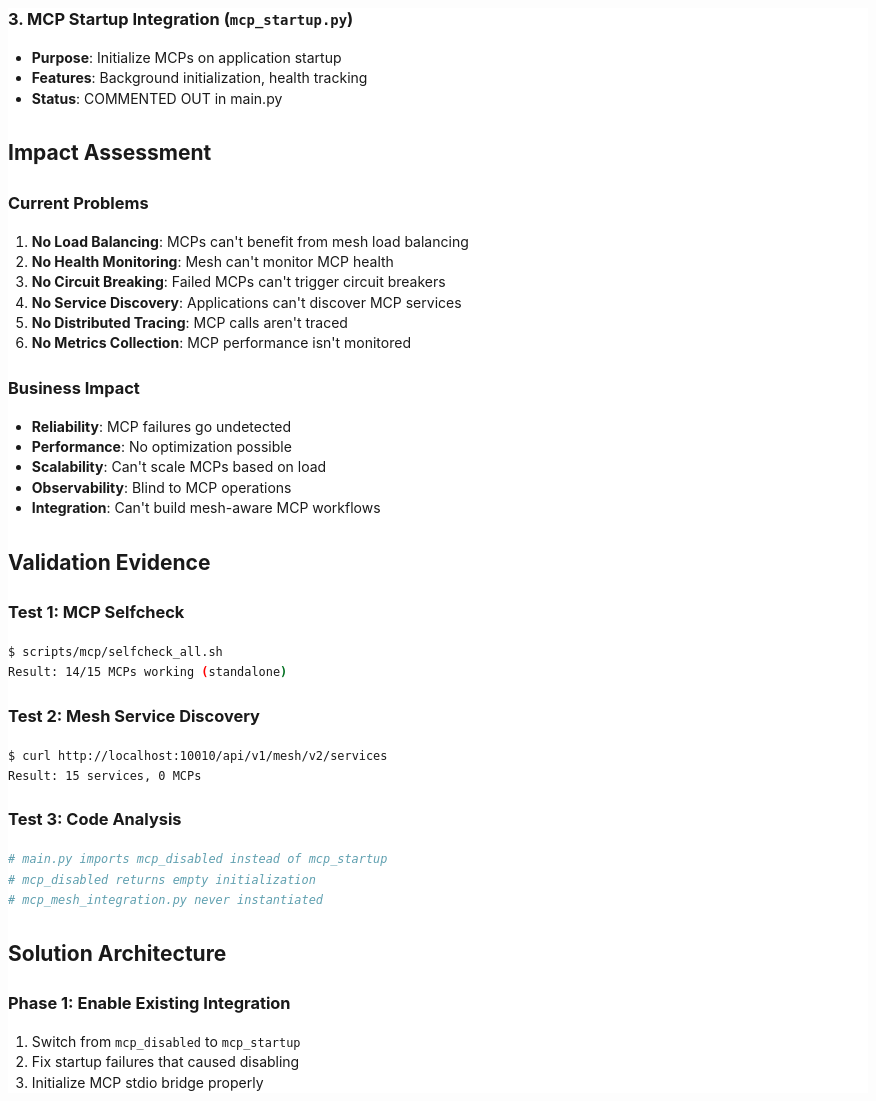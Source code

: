 ### 3. MCP Startup Integration (`mcp_startup.py`)
- **Purpose**: Initialize MCPs on application startup
- **Features**: Background initialization, health tracking
- **Status**: COMMENTED OUT in main.py

## Impact Assessment

### Current Problems
1. **No Load Balancing**: MCPs can't benefit from mesh load balancing
2. **No Health Monitoring**: Mesh can't monitor MCP health
3. **No Circuit Breaking**: Failed MCPs can't trigger circuit breakers
4. **No Service Discovery**: Applications can't discover MCP services
5. **No Distributed Tracing**: MCP calls aren't traced
6. **No Metrics Collection**: MCP performance isn't monitored

### Business Impact
- **Reliability**: MCP failures go undetected
- **Performance**: No optimization possible
- **Scalability**: Can't scale MCPs based on load
- **Observability**: Blind to MCP operations
- **Integration**: Can't build mesh-aware MCP workflows

## Validation Evidence

### Test 1: MCP Selfcheck
```bash
$ scripts/mcp/selfcheck_all.sh
Result: 14/15 MCPs working (standalone)
```

### Test 2: Mesh Service Discovery
```bash
$ curl http://localhost:10010/api/v1/mesh/v2/services
Result: 15 services, 0 MCPs
```

### Test 3: Code Analysis
```python
# main.py imports mcp_disabled instead of mcp_startup
# mcp_disabled returns empty initialization
# mcp_mesh_integration.py never instantiated
```

## Solution Architecture

### Phase 1: Enable Existing Integration
1. Switch from `mcp_disabled` to `mcp_startup`
2. Fix startup failures that caused disabling
3. Initialize MCP stdio bridge properly
